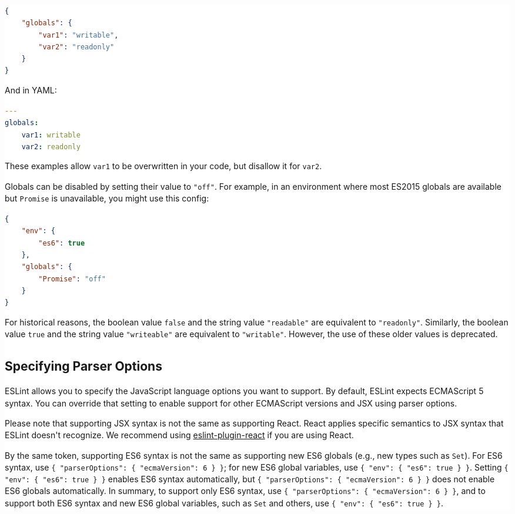 ```json
{
    "globals": {
        "var1": "writable",
        "var2": "readonly"
    }
}
```

And in YAML:

```yaml
---
globals:
    var1: writable
    var2: readonly
```

These examples allow `var1` to be overwritten in your code, but disallow it for `var2`.

Globals can be disabled by setting their value to `"off"`. For example, in an environment where most ES2015 globals are available but `Promise` is unavailable, you might use this config:

```json
{
    "env": {
        "es6": true
    },
    "globals": {
        "Promise": "off"
    }
}
```

For historical reasons, the boolean value `false` and the string value `"readable"` are equivalent to `"readonly"`. Similarly, the boolean value `true` and the string value `"writeable"` are equivalent to `"writable"`. However, the use of these older values is deprecated.

## Specifying Parser Options

ESLint allows you to specify the JavaScript language options you want to support. By default, ESLint expects ECMAScript 5 syntax. You can override that setting to enable support for other ECMAScript versions and JSX using parser options.

Please note that supporting JSX syntax is not the same as supporting React. React applies specific semantics to JSX syntax that ESLint doesn't recognize. We recommend using [eslint-plugin-react](https://github.com/jsx-eslint/eslint-plugin-react) if you are using React.

By the same token, supporting ES6 syntax is not the same as supporting new ES6 globals (e.g., new types such as `Set`). For ES6 syntax, use `{ "parserOptions": { "ecmaVersion": 6 } }`; for new ES6 global variables, use `{ "env": { "es6": true } }`. Setting `{ "env": { "es6": true } }` enables ES6 syntax automatically, but `{ "parserOptions": { "ecmaVersion": 6 } }` does not enable ES6 globals automatically. In summary, to support only ES6 syntax, use `{ "parserOptions": { "ecmaVersion": 6 } }`, and to support both ES6 syntax and new ES6 global variables, such as `Set` and others, use `{ "env": { "es6": true } }`.
